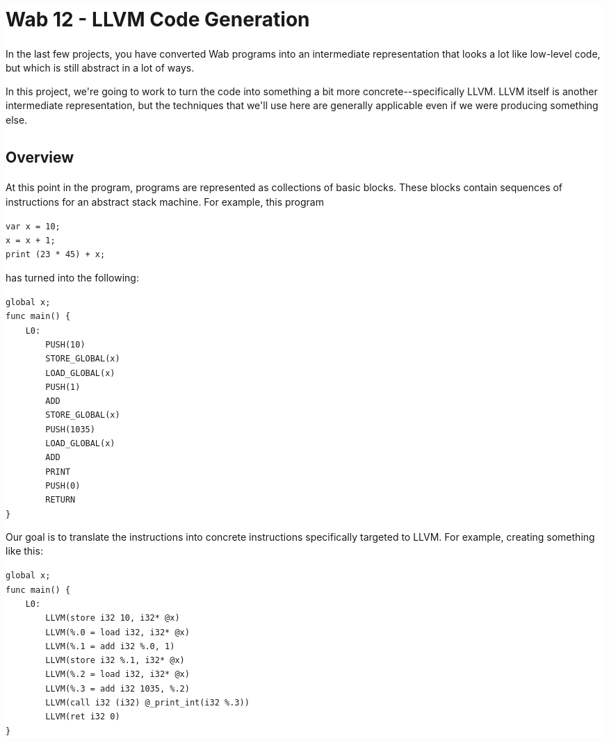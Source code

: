 # Wab 12 - LLVM Code Generation

In the last few projects, you have converted Wab programs into
an intermediate representation that looks a lot like low-level code, but
which is still abstract in a lot of ways.

In this project, we're going to work to turn the code into something a
bit more concrete--specifically LLVM.   LLVM itself is another intermediate
representation, but the techniques that we'll use here are generally
applicable even if we were producing something else.

## Overview

At this point in the program, programs are represented as collections
of basic blocks.  These blocks contain sequences of instructions
for an abstract stack machine.  For example, this program

```
var x = 10;
x = x + 1;
print (23 * 45) + x;
```

has turned into the following:

```
global x;
func main() {
    L0:
        PUSH(10)
        STORE_GLOBAL(x)
        LOAD_GLOBAL(x)
        PUSH(1)
        ADD
        STORE_GLOBAL(x)
        PUSH(1035)
        LOAD_GLOBAL(x)
        ADD
        PRINT
        PUSH(0)
        RETURN
}
```

Our goal is to translate the instructions into concrete instructions specifically
targeted to LLVM. For example, creating something like this:

```
global x;
func main() {
    L0:
        LLVM(store i32 10, i32* @x)
        LLVM(%.0 = load i32, i32* @x)
        LLVM(%.1 = add i32 %.0, 1)
        LLVM(store i32 %.1, i32* @x)
        LLVM(%.2 = load i32, i32* @x)
        LLVM(%.3 = add i32 1035, %.2)
        LLVM(call i32 (i32) @_print_int(i32 %.3))
        LLVM(ret i32 0)
}
```
